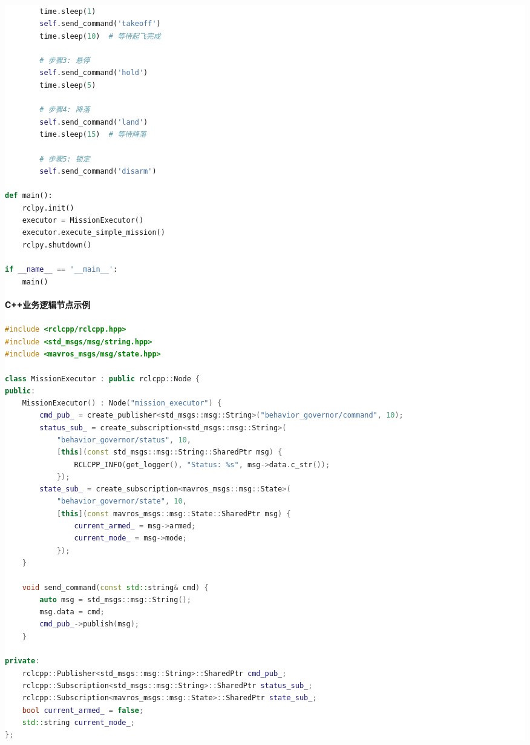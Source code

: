 ```python
        time.sleep(1)
        self.send_command('takeoff')
        time.sleep(10)  # 等待起飞完成
        
        # 步骤3: 悬停
        self.send_command('hold')
        time.sleep(5)
        
        # 步骤4: 降落
        self.send_command('land')
        time.sleep(15)  # 等待降落
        
        # 步骤5: 锁定
        self.send_command('disarm')

def main():
    rclpy.init()
    executor = MissionExecutor()
    executor.execute_simple_mission()
    rclpy.shutdown()

if __name__ == '__main__':
    main()
```

#### C++业务逻辑节点示例

```cpp
#include <rclcpp/rclcpp.hpp>
#include <std_msgs/msg/string.hpp>
#include <mavros_msgs/msg/state.hpp>

class MissionExecutor : public rclcpp::Node {
public:
    MissionExecutor() : Node("mission_executor") {
        cmd_pub_ = create_publisher<std_msgs::msg::String>("behavior_governor/command", 10);
        status_sub_ = create_subscription<std_msgs::msg::String>(
            "behavior_governor/status", 10,
            [this](const std_msgs::msg::String::SharedPtr msg) {
                RCLCPP_INFO(get_logger(), "Status: %s", msg->data.c_str());
            });
        state_sub_ = create_subscription<mavros_msgs::msg::State>(
            "behavior_governor/state", 10,
            [this](const mavros_msgs::msg::State::SharedPtr msg) {
                current_armed_ = msg->armed;
                current_mode_ = msg->mode;
            });
    }
    
    void send_command(const std::string& cmd) {
        auto msg = std_msgs::msg::String();
        msg.data = cmd;
        cmd_pub_->publish(msg);
    }
    
private:
    rclcpp::Publisher<std_msgs::msg::String>::SharedPtr cmd_pub_;
    rclcpp::Subscription<std_msgs::msg::String>::SharedPtr status_sub_;
    rclcpp::Subscription<mavros_msgs::msg::State>::SharedPtr state_sub_;
    bool current_armed_ = false;
    std::string current_mode_;
};
```
